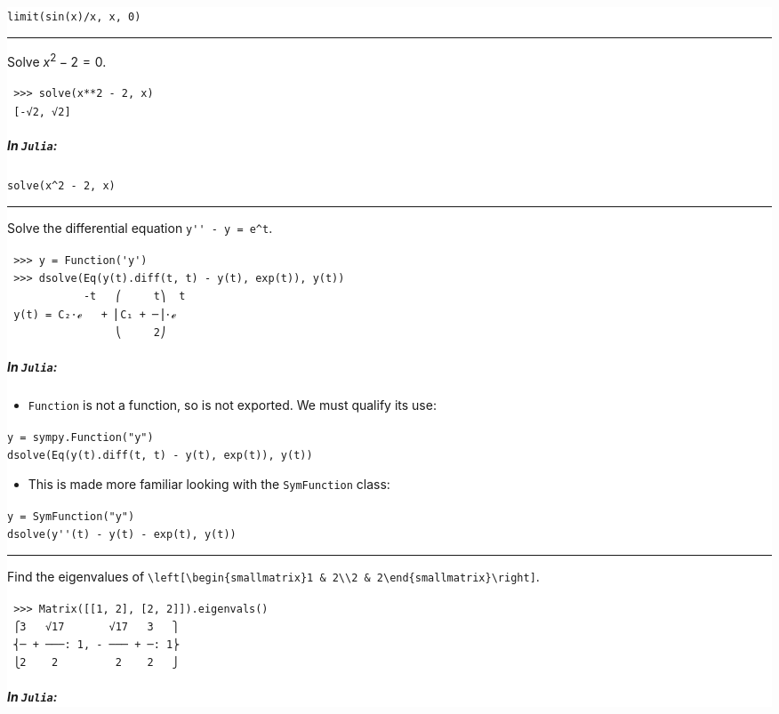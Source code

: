 ```
limit(sin(x)/x, x, 0)
```

----

Solve $x^2 - 2 = 0$.

```verbatim
 >>> solve(x**2 - 2, x)
 [-√2, √2]
```

##### In `Julia`:

```
solve(x^2 - 2, x)
```

----

Solve the differential equation `y'' - y = e^t`.

```verbatim
 >>> y = Function('y')
 >>> dsolve(Eq(y(t).diff(t, t) - y(t), exp(t)), y(t))
            -t   ⎛     t⎞  t
 y(t) = C₂⋅ℯ   + ⎜C₁ + ─⎟⋅ℯ
                 ⎝     2⎠
```

##### In `Julia`:

* `Function` is not a function, so is not exported. We must qualify its use:

```
y = sympy.Function("y")
dsolve(Eq(y(t).diff(t, t) - y(t), exp(t)), y(t))
```

* This is made more familiar looking with the `SymFunction` class:

```
y = SymFunction("y")
dsolve(y''(t) - y(t) - exp(t), y(t))
```

----

Find the eigenvalues of `\left[\begin{smallmatrix}1 & 2\\2 &
2\end{smallmatrix}\right]`.

```verbatim
 >>> Matrix([[1, 2], [2, 2]]).eigenvals()
 ⎧3   √17       √17   3   ⎫
 ⎨─ + ───: 1, - ─── + ─: 1⎬
 ⎩2    2         2    2   ⎭
```

##### In `Julia`:
